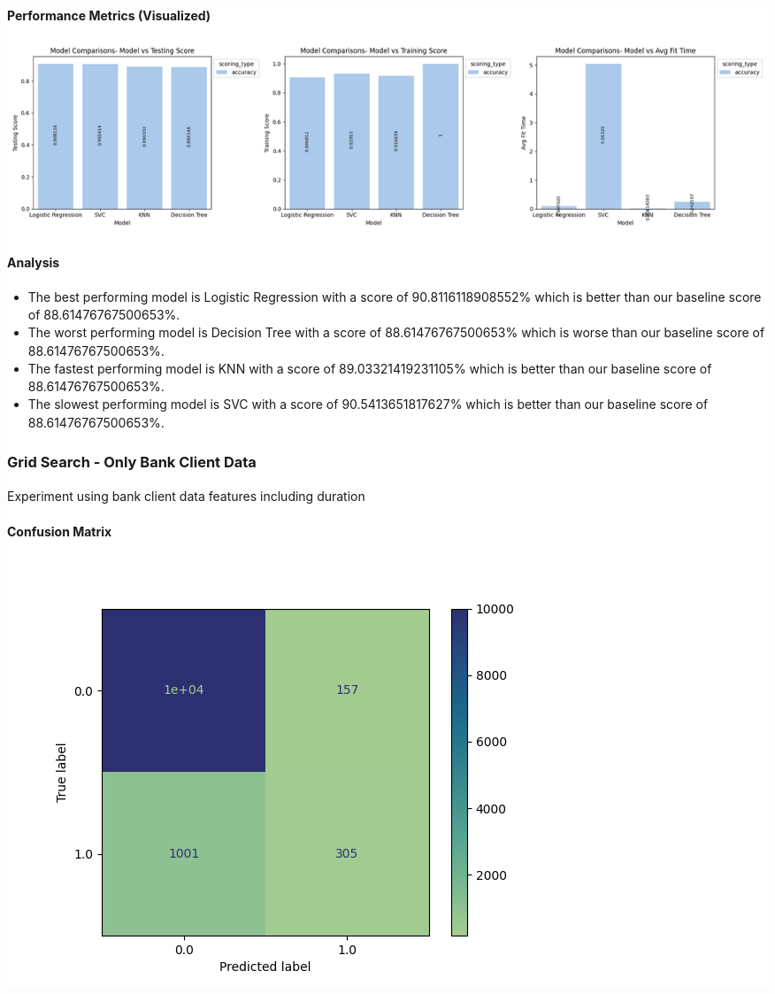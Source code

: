 </div>

#### Performance Metrics (Visualized)
<a href="./analysis_results/module_17_01.step10.model_comparison.model_comparison_graphs.png" target="_blank"><img src="./analysis_results/module_17_01.step10.model_comparison.model_comparison_graphs.png"/></a>

#### Analysis
- The best performing model is Logistic Regression with a score of 90.8116118908552% which is better than our baseline score of 88.61476767500653%.
- The worst performing model is Decision Tree with a score of 88.61476767500653% which is worse than our baseline score of 88.61476767500653%.
- The fastest performing model is KNN with a score of 89.03321419231105% which is better than our baseline score of 88.61476767500653%.
- The slowest performing model is SVC with a score of 90.5413651817627% which is better than our baseline score of 88.61476767500653%.

### Grid Search - Only Bank Client Data
Experiment using bank client data features including duration
#### Confusion Matrix
<a href="./analysis_results/module_17_01.step11.improving_model.experiment1.confusion_matrix.png" target="_blank"><img src="./analysis_results/module_17_01.step11.improving_model.experiment1.confusion_matrix.png"/></a>
